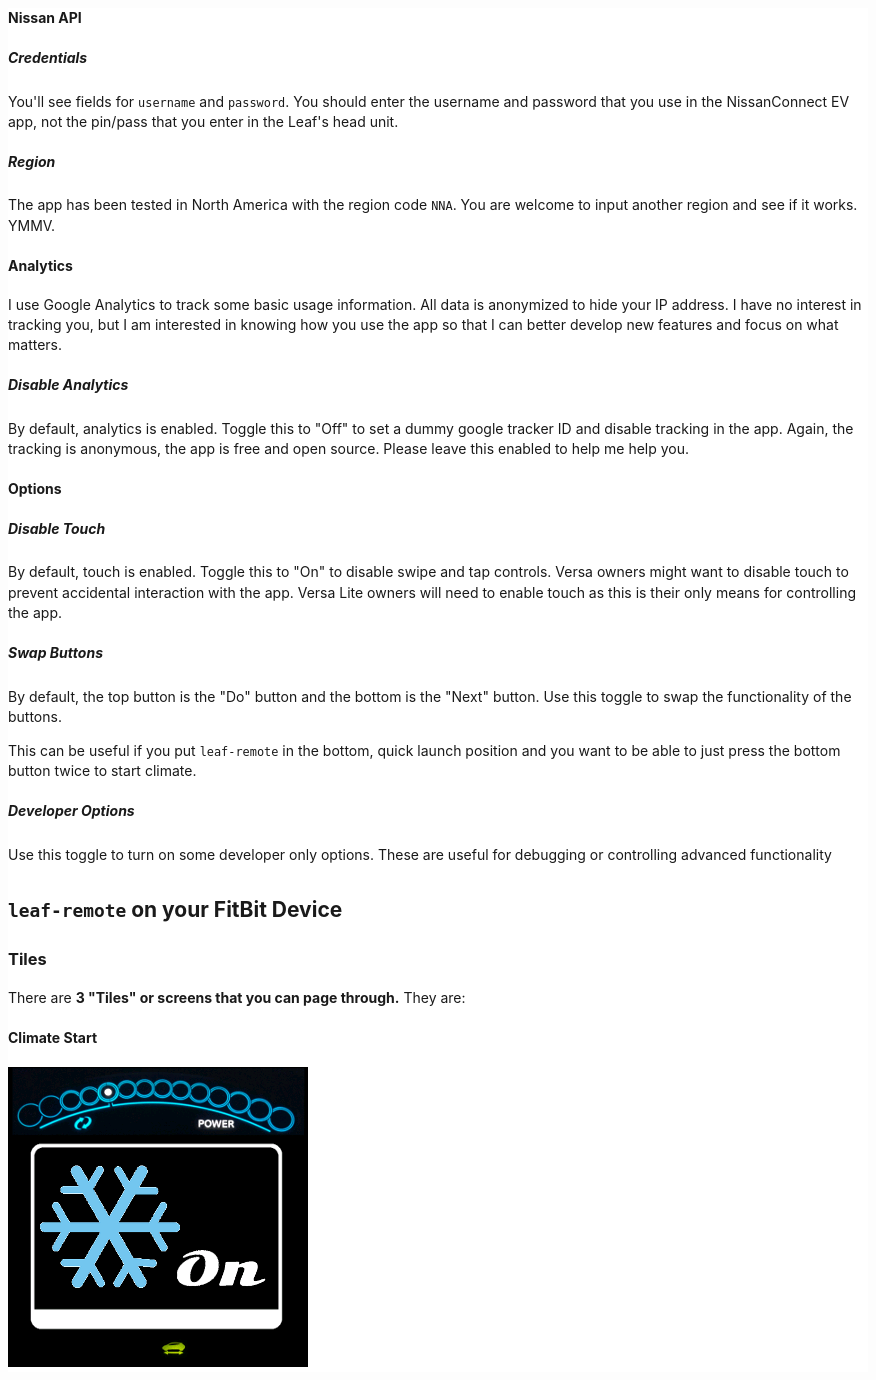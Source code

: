 #### Nissan API 
##### Credentials 
You'll see fields for `username` and `password`.  You should enter the username and password that you use in the NissanConnect EV app, 
not the pin/pass that you enter in the Leaf's head unit.

##### Region
The app has been tested in North America with the region code `NNA`.
You are welcome to input another region and see if it works.  YMMV.

#### Analytics
I use Google Analytics to track some basic usage information.  All data is anonymized to hide your IP address.
I have no interest in tracking you, but I am interested in knowing how you use the app so that I can better develop
new features and focus on what matters.
##### Disable Analytics
By default, analytics is enabled.  Toggle this to "Off" to set a dummy google tracker ID and disable tracking in the app.
Again, the tracking is anonymous, the app is free and open source.  Please leave this enabled to help me help you.

#### Options
##### Disable Touch
By default, touch is enabled.  Toggle this to "On" to disable swipe and tap controls.
Versa owners might want to disable touch to prevent accidental interaction with the app.
Versa Lite owners will need to enable touch as this is their only means for controlling the app.

##### Swap Buttons
By default, the top button is the "Do" button and the bottom is the "Next" button.
Use this toggle to swap the functionality of the buttons.

This can be useful if you put `leaf-remote` in the bottom, quick launch position and you 
want to be able to just press the bottom button twice to start climate.

##### Developer Options
Use this toggle to turn on some developer only options.  These are useful for debugging
or controlling advanced functionality

## `leaf-remote` on your FitBit Device
### Tiles
There are **3 "Tiles" or screens that you can page through.**  They are:
#### Climate Start
![Climate Start](resources/screenshot1.png)
